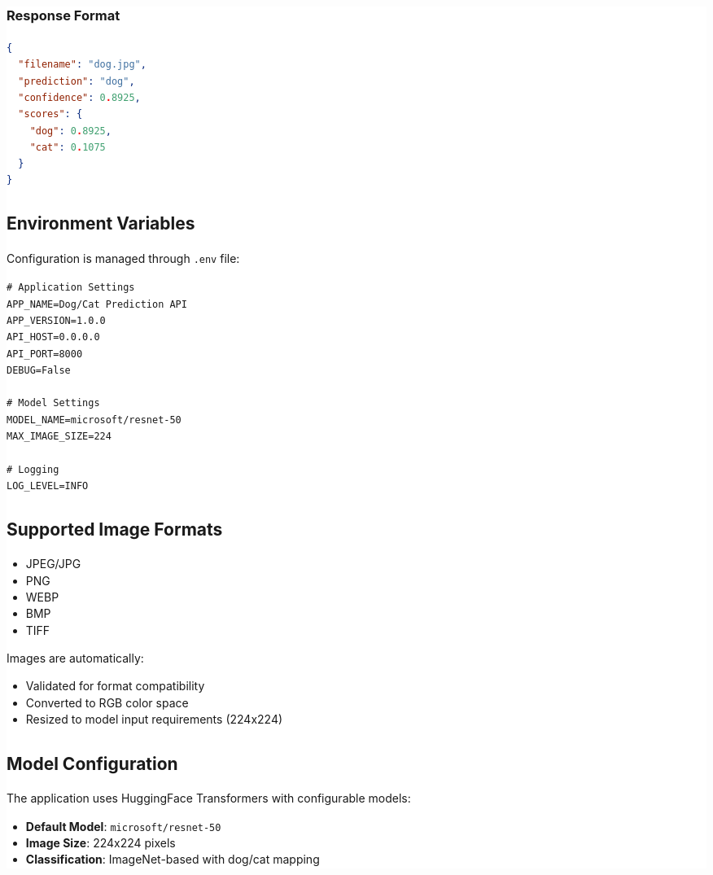 ### Response Format

```json
{
  "filename": "dog.jpg",
  "prediction": "dog",
  "confidence": 0.8925,
  "scores": {
    "dog": 0.8925,
    "cat": 0.1075
  }
}
```

## Environment Variables

Configuration is managed through `.env` file:

```env
# Application Settings
APP_NAME=Dog/Cat Prediction API
APP_VERSION=1.0.0
API_HOST=0.0.0.0
API_PORT=8000
DEBUG=False

# Model Settings
MODEL_NAME=microsoft/resnet-50
MAX_IMAGE_SIZE=224

# Logging
LOG_LEVEL=INFO
```

## Supported Image Formats

- JPEG/JPG
- PNG
- WEBP
- BMP
- TIFF

Images are automatically:
- Validated for format compatibility
- Converted to RGB color space
- Resized to model input requirements (224x224)

## Model Configuration

The application uses HuggingFace Transformers with configurable models:

- **Default Model**: `microsoft/resnet-50`
- **Image Size**: 224x224 pixels
- **Classification**: ImageNet-based with dog/cat mapping
